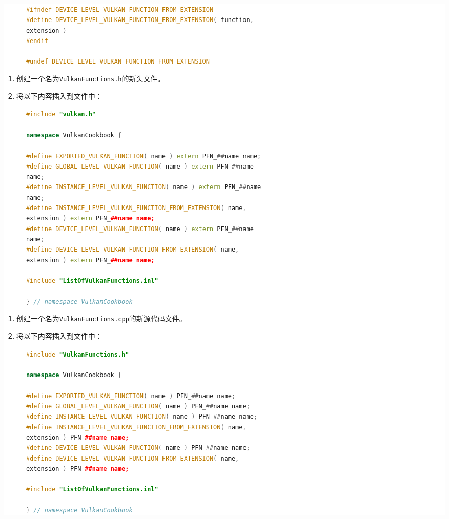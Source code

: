 ```cpp
      #ifndef DEVICE_LEVEL_VULKAN_FUNCTION_FROM_EXTENSION 
      #define DEVICE_LEVEL_VULKAN_FUNCTION_FROM_EXTENSION( function,
      extension ) 
      #endif 

      #undef DEVICE_LEVEL_VULKAN_FUNCTION_FROM_EXTENSION

```

1.  创建一个名为`VulkanFunctions.h`的新头文件。

1.  将以下内容插入到文件中：

```cpp
      #include "vulkan.h" 

      namespace VulkanCookbook { 

      #define EXPORTED_VULKAN_FUNCTION( name ) extern PFN_##name name; 
      #define GLOBAL_LEVEL_VULKAN_FUNCTION( name ) extern PFN_##name 
      name; 
      #define INSTANCE_LEVEL_VULKAN_FUNCTION( name ) extern PFN_##name 
      name; 
      #define INSTANCE_LEVEL_VULKAN_FUNCTION_FROM_EXTENSION( name,
      extension ) extern PFN_##name name; 
      #define DEVICE_LEVEL_VULKAN_FUNCTION( name ) extern PFN_##name 
      name; 
      #define DEVICE_LEVEL_VULKAN_FUNCTION_FROM_EXTENSION( name, 
      extension ) extern PFN_##name name; 

      #include "ListOfVulkanFunctions.inl" 

      } // namespace VulkanCookbook

```

1.  创建一个名为`VulkanFunctions.cpp`的新源代码文件。

1.  将以下内容插入到文件中：

```cpp
      #include "VulkanFunctions.h" 

      namespace VulkanCookbook { 

      #define EXPORTED_VULKAN_FUNCTION( name ) PFN_##name name; 
      #define GLOBAL_LEVEL_VULKAN_FUNCTION( name ) PFN_##name name; 
      #define INSTANCE_LEVEL_VULKAN_FUNCTION( name ) PFN_##name name; 
      #define INSTANCE_LEVEL_VULKAN_FUNCTION_FROM_EXTENSION( name, 
      extension ) PFN_##name name; 
      #define DEVICE_LEVEL_VULKAN_FUNCTION( name ) PFN_##name name; 
      #define DEVICE_LEVEL_VULKAN_FUNCTION_FROM_EXTENSION( name, 
      extension ) PFN_##name name; 

      #include "ListOfVulkanFunctions.inl" 

      } // namespace VulkanCookbook

```
